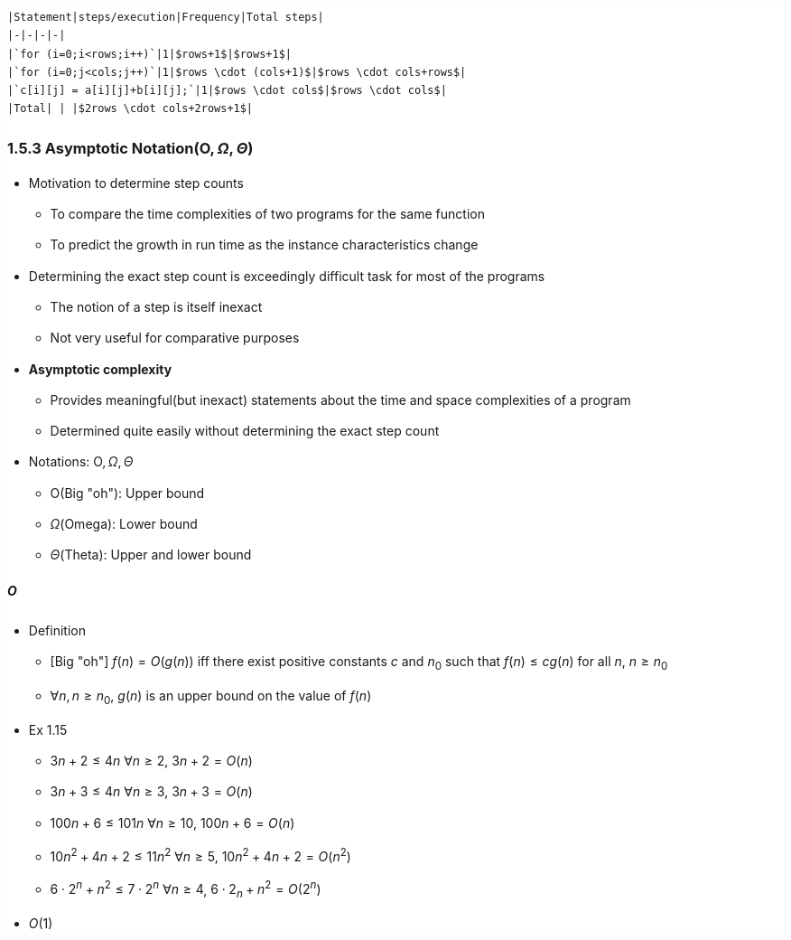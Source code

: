 	|Statement|steps/execution|Frequency|Total steps|
	|-|-|-|-|
	|`for (i=0;i<rows;i++)`|1|$rows+1$|$rows+1$|
	|`for (i=0;j<cols;j++)`|1|$rows \cdot (cols+1)$|$rows \cdot cols+rows$|
	|`c[i][j] = a[i][j]+b[i][j];`|1|$rows \cdot cols$|$rows \cdot cols$|
	|Total| | |$2rows \cdot cols+2rows+1$|

### 1.5.3 Asymptotic Notation($\mathrm{O}, \Omega, \Theta$)

- Motivation to determine step counts

	- To compare the time complexities of two programs for the same function

	- To predict the growth in run time as the instance characteristics change

- Determining the exact step count is exceedingly difficult task for most of the programs

	- The notion of a step is itself inexact

	- Not very useful for comparative purposes

- **Asymptotic complexity**

	- Provides meaningful(but inexact) statements about the time and space complexities of a program

	- Determined quite easily without determining the exact step count

- Notations: $\text{O}, \Omega, \Theta$

	- $\text{O}$(Big "oh"): Upper bound

	- $\Omega$(Omega): Lower bound

	- $\Theta$(Theta): Upper and lower bound

##### $\mathrm{O}$

- Definition

	- [Big "oh"] $f(n) = O(g(n))$ iff there exist positive constants $c$ and $n_0$ such that $f(n) \le cg(n)$ for all $n$, $n \ge n_0$

	- $\forall n, n \ge n_0$, $g(n)$ is an upper bound on the value of $f(n)$

- Ex 1.15

	- $3n+2 \le 4n~\forall n \ge 2$, $3n+2=O(n)$

	- $3n+3 \le 4n~\forall n \ge 3$, $3n+3=O(n)$

	- $100n+6 \le 101n~\forall n \ge 10$, $100n+6=O(n)$

	- $10n^2+4n+2 \le 11n^2~\forall n \ge 5$, $10n^2+4n+2=O(n^2)$

	- $6\cdot 2^n+n^2 \le 7 \cdot 2^n~\forall n \ge 4$, $6\cdot 2_n + n^2 = O(2^n)$

- $O(1)$
